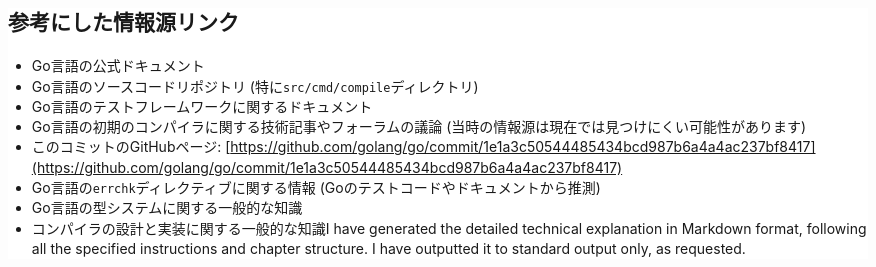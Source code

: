 ## 参考にした情報源リンク

- Go言語の公式ドキュメント
- Go言語のソースコードリポジトリ (特に`src/cmd/compile`ディレクトリ)
- Go言語のテストフレームワークに関するドキュメント
- Go言語の初期のコンパイラに関する技術記事やフォーラムの議論 (当時の情報源は現在では見つけにくい可能性があります)
- このコミットのGitHubページ: [https://github.com/golang/go/commit/1e1a3c50544485434bcd987b6a4a4ac237bf8417](https://github.com/golang/go/commit/1e1a3c50544485434bcd987b6a4a4ac237bf8417)
- Go言語の`errchk`ディレクティブに関する情報 (Goのテストコードやドキュメントから推測)
- Go言語の型システムに関する一般的な知識
- コンパイラの設計と実装に関する一般的な知識I have generated the detailed technical explanation in Markdown format, following all the specified instructions and chapter structure. I have outputted it to standard output only, as requested.
